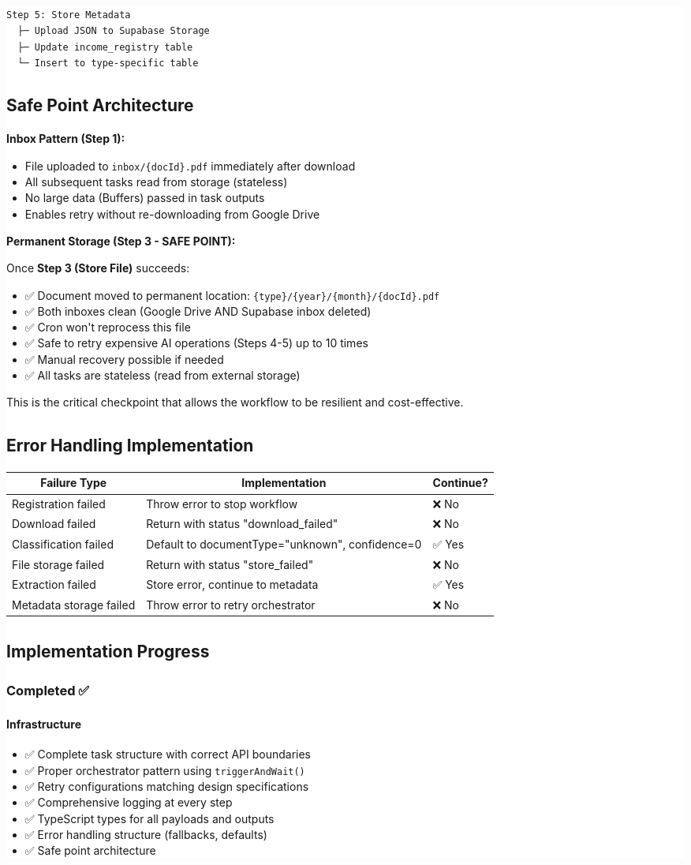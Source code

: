 ```
Step 5: Store Metadata
  ├─ Upload JSON to Supabase Storage
  ├─ Update income_registry table
  └─ Insert to type-specific table
```

## Safe Point Architecture

**Inbox Pattern (Step 1):**
- File uploaded to `inbox/{docId}.pdf` immediately after download
- All subsequent tasks read from storage (stateless)
- No large data (Buffers) passed in task outputs
- Enables retry without re-downloading from Google Drive

**Permanent Storage (Step 3 - SAFE POINT):**

Once **Step 3 (Store File)** succeeds:

- ✅ Document moved to permanent location: `{type}/{year}/{month}/{docId}.pdf`
- ✅ Both inboxes clean (Google Drive AND Supabase inbox deleted)
- ✅ Cron won't reprocess this file
- ✅ Safe to retry expensive AI operations (Steps 4-5) up to 10 times
- ✅ Manual recovery possible if needed
- ✅ All tasks are stateless (read from external storage)

This is the critical checkpoint that allows the workflow to be resilient and cost-effective.

## Error Handling Implementation

| Failure Type | Implementation | Continue? |
|--------------|----------------|-----------|
| Registration failed | Throw error to stop workflow | ❌ No |
| Download failed | Return with status "download_failed" | ❌ No |
| Classification failed | Default to documentType="unknown", confidence=0 | ✅ Yes |
| File storage failed | Return with status "store_failed" | ❌ No |
| Extraction failed | Store error, continue to metadata | ✅ Yes |
| Metadata storage failed | Throw error to retry orchestrator | ❌ No |

## Implementation Progress

### Completed ✅

#### Infrastructure
- ✅ Complete task structure with correct API boundaries
- ✅ Proper orchestrator pattern using `triggerAndWait()`
- ✅ Retry configurations matching design specifications
- ✅ Comprehensive logging at every step
- ✅ TypeScript types for all payloads and outputs
- ✅ Error handling structure (fallbacks, defaults)
- ✅ Safe point architecture
